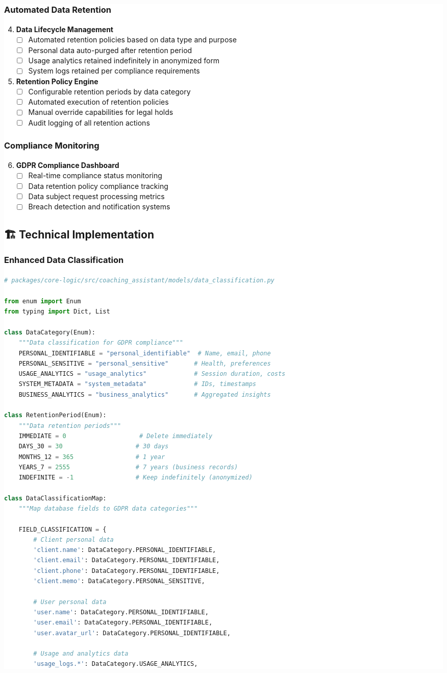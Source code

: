 ### Automated Data Retention
4. **Data Lifecycle Management**
   - [ ] Automated retention policies based on data type and purpose
   - [ ] Personal data auto-purged after retention period
   - [ ] Usage analytics retained indefinitely in anonymized form
   - [ ] System logs retained per compliance requirements

5. **Retention Policy Engine**
   - [ ] Configurable retention periods by data category
   - [ ] Automated execution of retention policies
   - [ ] Manual override capabilities for legal holds
   - [ ] Audit logging of all retention actions

### Compliance Monitoring
6. **GDPR Compliance Dashboard**
   - [ ] Real-time compliance status monitoring
   - [ ] Data retention policy compliance tracking
   - [ ] Data subject request processing metrics
   - [ ] Breach detection and notification systems

## 🏗️ Technical Implementation

### Enhanced Data Classification
```python
# packages/core-logic/src/coaching_assistant/models/data_classification.py

from enum import Enum
from typing import Dict, List

class DataCategory(Enum):
    """Data classification for GDPR compliance"""
    PERSONAL_IDENTIFIABLE = "personal_identifiable"  # Name, email, phone
    PERSONAL_SENSITIVE = "personal_sensitive"       # Health, preferences  
    USAGE_ANALYTICS = "usage_analytics"             # Session duration, costs
    SYSTEM_METADATA = "system_metadata"             # IDs, timestamps
    BUSINESS_ANALYTICS = "business_analytics"       # Aggregated insights

class RetentionPeriod(Enum):
    """Data retention periods"""
    IMMEDIATE = 0                    # Delete immediately
    DAYS_30 = 30                    # 30 days
    MONTHS_12 = 365                 # 1 year
    YEARS_7 = 2555                  # 7 years (business records)
    INDEFINITE = -1                 # Keep indefinitely (anonymized)

class DataClassificationMap:
    """Map database fields to GDPR data categories"""
    
    FIELD_CLASSIFICATION = {
        # Client personal data
        'client.name': DataCategory.PERSONAL_IDENTIFIABLE,
        'client.email': DataCategory.PERSONAL_IDENTIFIABLE, 
        'client.phone': DataCategory.PERSONAL_IDENTIFIABLE,
        'client.memo': DataCategory.PERSONAL_SENSITIVE,
        
        # User personal data
        'user.name': DataCategory.PERSONAL_IDENTIFIABLE,
        'user.email': DataCategory.PERSONAL_IDENTIFIABLE,
        'user.avatar_url': DataCategory.PERSONAL_IDENTIFIABLE,
        
        # Usage and analytics data
        'usage_logs.*': DataCategory.USAGE_ANALYTICS,
```
